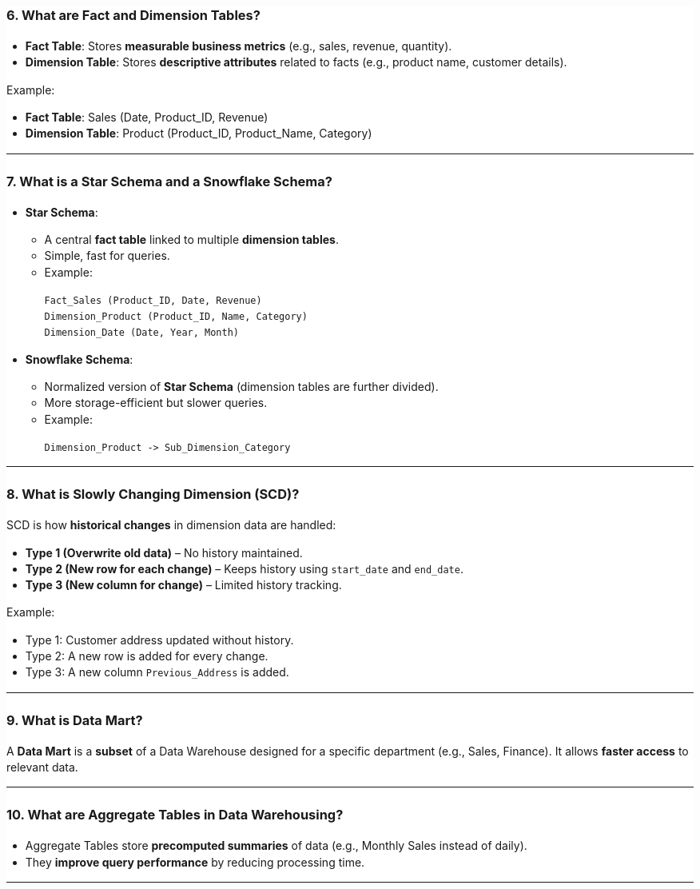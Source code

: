
### **6. What are Fact and Dimension Tables?**
- **Fact Table**: Stores **measurable business metrics** (e.g., sales, revenue, quantity).
- **Dimension Table**: Stores **descriptive attributes** related to facts (e.g., product name, customer details).

Example:
- **Fact Table**: Sales (Date, Product_ID, Revenue)
- **Dimension Table**: Product (Product_ID, Product_Name, Category)

---

### **7. What is a Star Schema and a Snowflake Schema?**
- **Star Schema**: 
  - A central **fact table** linked to multiple **dimension tables**.
  - Simple, fast for queries.
  - Example:
    ```
    Fact_Sales (Product_ID, Date, Revenue)
    Dimension_Product (Product_ID, Name, Category)
    Dimension_Date (Date, Year, Month)
    ```

- **Snowflake Schema**:
  - Normalized version of **Star Schema** (dimension tables are further divided).
  - More storage-efficient but slower queries.
  - Example:
    ```
    Dimension_Product -> Sub_Dimension_Category
    ```

---

### **8. What is Slowly Changing Dimension (SCD)?**
SCD is how **historical changes** in dimension data are handled:
- **Type 1 (Overwrite old data)** – No history maintained.
- **Type 2 (New row for each change)** – Keeps history using `start_date` and `end_date`.
- **Type 3 (New column for change)** – Limited history tracking.

Example: 
- Type 1: Customer address updated without history.
- Type 2: A new row is added for every change.
- Type 3: A new column `Previous_Address` is added.

---

### **9. What is Data Mart?**
A **Data Mart** is a **subset** of a Data Warehouse designed for a specific department (e.g., Sales, Finance). It allows **faster access** to relevant data.

---

### **10. What are Aggregate Tables in Data Warehousing?**
- Aggregate Tables store **precomputed summaries** of data (e.g., Monthly Sales instead of daily).
- They **improve query performance** by reducing processing time.

---